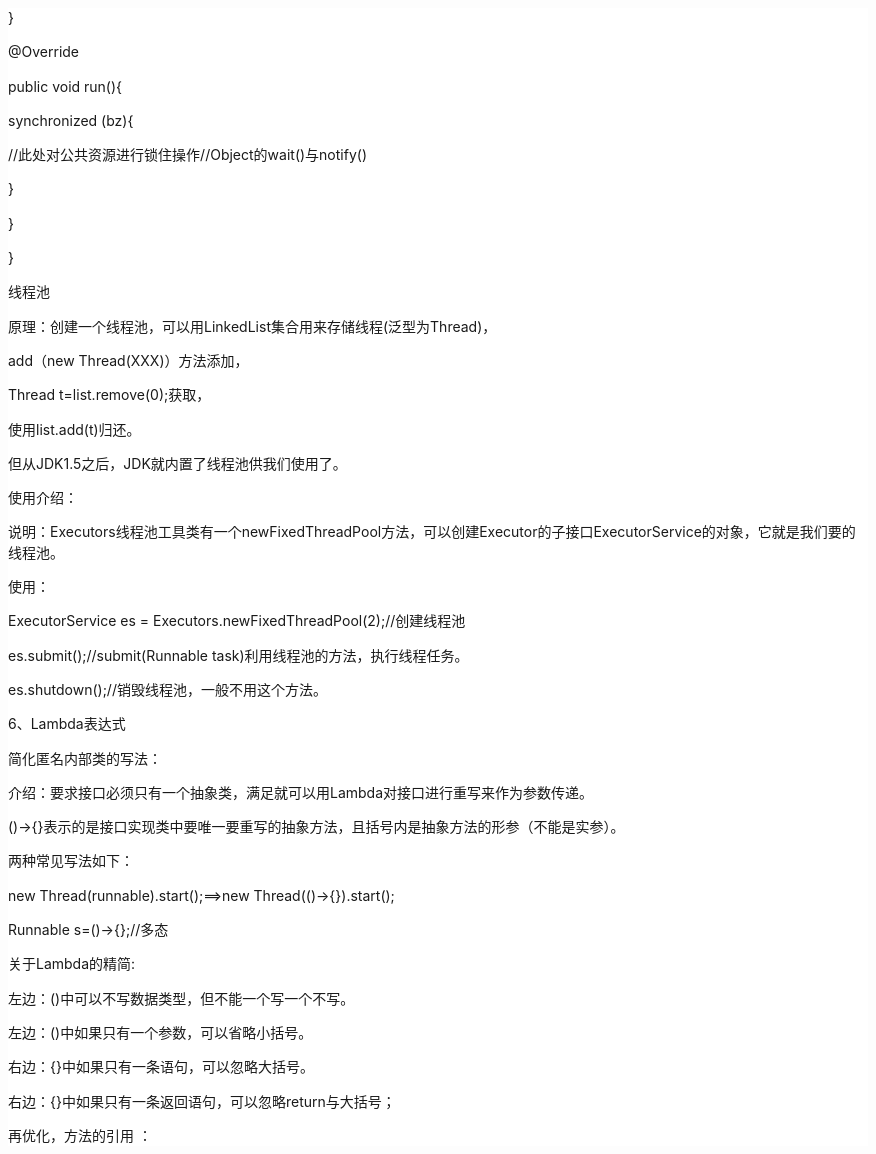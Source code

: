 }

@Override

public void run(){

synchronized (bz){

//此处对公共资源进行锁住操作//Object的wait()与notify()

}

}

}

线程池

原理：创建一个线程池，可以用LinkedList集合用来存储线程(泛型为Thread)，

add（new Thread(XXX)）方法添加，

Thread t=list.remove(0);获取，

使用list.add(t)归还。

但从JDK1.5之后，JDK就内置了线程池供我们使用了。

使用介绍：

说明：Executors线程池工具类有一个newFixedThreadPool方法，可以创建Executor的子接口ExecutorService的对象，它就是我们要的线程池。

使用：

ExecutorService es = Executors.newFixedThreadPool(2);//创建线程池

es.submit(<RunnableImpl>);//submit(Runnable task)利用线程池的方法，执行线程任务。

es.shutdown();//销毁线程池，一般不用这个方法。

6、Lambda表达式

简化匿名内部类的写法：

介绍：要求接口必须只有一个抽象类，满足就可以用Lambda对接口进行重写来作为参数传递。

()->{}表示的是接口实现类中要唯一要重写的抽象方法，且括号内是抽象方法的形参（不能是实参）。

两种常见写法如下：

new Thread(runnable).start();==>new Thread(()->{}).start();

Runnable s=()->{};//多态

关于Lambda的精简:

左边：()中可以不写数据类型，但不能一个写一个不写。

左边：()中如果只有一个参数，可以省略小括号。

右边：{}中如果只有一条语句，可以忽略大括号。

右边：{}中如果只有一条返回语句，可以忽略return与大括号；

再优化，方法的引用 ：
